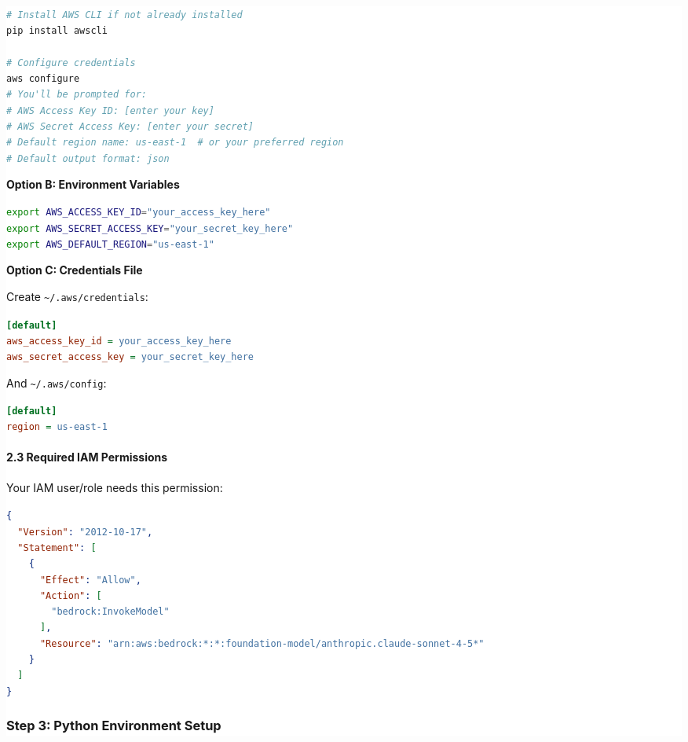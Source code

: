 ```bash
# Install AWS CLI if not already installed
pip install awscli

# Configure credentials
aws configure
# You'll be prompted for:
# AWS Access Key ID: [enter your key]
# AWS Secret Access Key: [enter your secret]
# Default region name: us-east-1  # or your preferred region
# Default output format: json
```

**Option B: Environment Variables**

```bash
export AWS_ACCESS_KEY_ID="your_access_key_here"
export AWS_SECRET_ACCESS_KEY="your_secret_key_here"
export AWS_DEFAULT_REGION="us-east-1"
```

**Option C: Credentials File**

Create `~/.aws/credentials`:
```ini
[default]
aws_access_key_id = your_access_key_here
aws_secret_access_key = your_secret_key_here
```

And `~/.aws/config`:
```ini
[default]
region = us-east-1
```

#### 2.3 Required IAM Permissions

Your IAM user/role needs this permission:

```json
{
  "Version": "2012-10-17",
  "Statement": [
    {
      "Effect": "Allow",
      "Action": [
        "bedrock:InvokeModel"
      ],
      "Resource": "arn:aws:bedrock:*:*:foundation-model/anthropic.claude-sonnet-4-5*"
    }
  ]
}
```

### Step 3: Python Environment Setup
